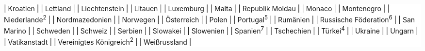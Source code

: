 | Kroatien                                                           |
| Lettland                                                           |
| Liechtenstein                                                      |
| Litauen                                                            |
| Luxemburg                                                          |
| Malta                                                              |
| Republik Moldau                                                    |
| Monaco                                                             |
| Montenegro                                                         |
| Niederlande<sup>2</sup>                            |
| Nordmazedonien                                                     |
| Norwegen                                                           |
| Österreich                                                         |
| Polen                                                              |
| Portugal<sup>5</sup>             |
| Rumänien                                                           |
| Russische Föderation<sup>6</sup> |
| San Marino                                                         |
| Schweden                                                           |
| Schweiz                                                            |
| Serbien                                                            |
| Slowakei                                                           |
| Slowenien                                                          |
| Spanien<sup>7</sup>              |
| Tschechien                                                         |
| Türkei<sup>4</sup>                                 |
| Ukraine                                                            |
| Ungarn                                                             |
| Vatikanstadt                                                       |
| Vereinigtes Königreich<sup>2</sup>                 |
| Weißrussland                                                       |
